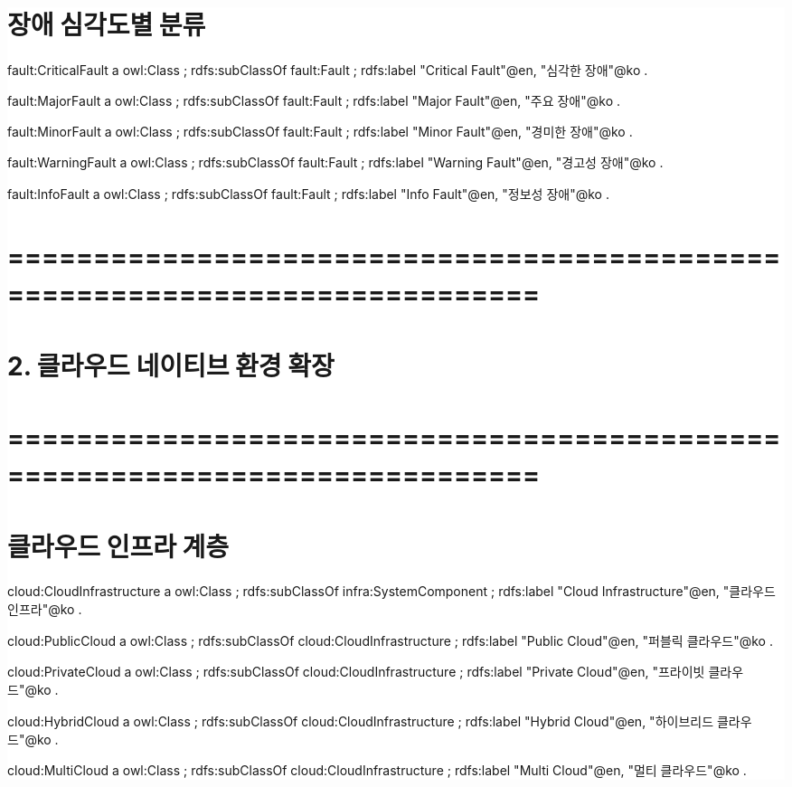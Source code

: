 # 장애 심각도별 분류
fault:CriticalFault a owl:Class ;
    rdfs:subClassOf fault:Fault ;
    rdfs:label "Critical Fault"@en, "심각한 장애"@ko .

fault:MajorFault a owl:Class ;
    rdfs:subClassOf fault:Fault ;
    rdfs:label "Major Fault"@en, "주요 장애"@ko .

fault:MinorFault a owl:Class ;
    rdfs:subClassOf fault:Fault ;
    rdfs:label "Minor Fault"@en, "경미한 장애"@ko .

fault:WarningFault a owl:Class ;
    rdfs:subClassOf fault:Fault ;
    rdfs:label "Warning Fault"@en, "경고성 장애"@ko .

fault:InfoFault a owl:Class ;
    rdfs:subClassOf fault:Fault ;
    rdfs:label "Info Fault"@en, "정보성 장애"@ko .

# ============================================================================
# 2. 클라우드 네이티브 환경 확장
# ============================================================================

# 클라우드 인프라 계층
cloud:CloudInfrastructure a owl:Class ;
    rdfs:subClassOf infra:SystemComponent ;
    rdfs:label "Cloud Infrastructure"@en, "클라우드 인프라"@ko .

cloud:PublicCloud a owl:Class ;
    rdfs:subClassOf cloud:CloudInfrastructure ;
    rdfs:label "Public Cloud"@en, "퍼블릭 클라우드"@ko .

cloud:PrivateCloud a owl:Class ;
    rdfs:subClassOf cloud:CloudInfrastructure ;
    rdfs:label "Private Cloud"@en, "프라이빗 클라우드"@ko .

cloud:HybridCloud a owl:Class ;
    rdfs:subClassOf cloud:CloudInfrastructure ;
    rdfs:label "Hybrid Cloud"@en, "하이브리드 클라우드"@ko .

cloud:MultiCloud a owl:Class ;
    rdfs:subClassOf cloud:CloudInfrastructure ;
    rdfs:label "Multi Cloud"@en, "멀티 클라우드"@ko .
